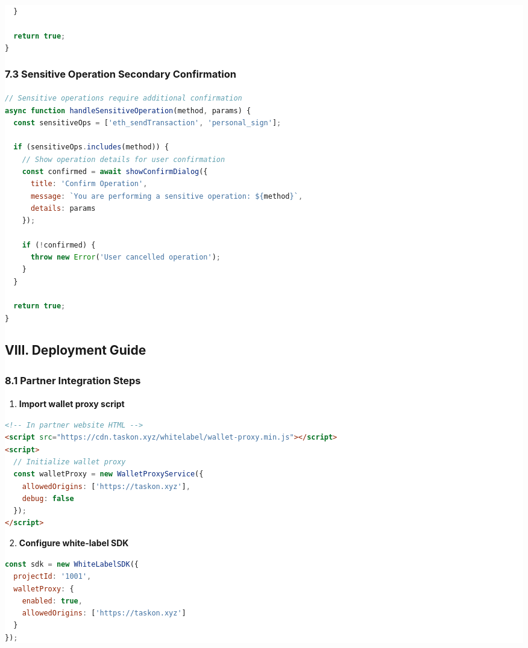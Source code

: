 ```javascript
  }
  
  return true;
}
```

### 7.3 Sensitive Operation Secondary Confirmation

```javascript
// Sensitive operations require additional confirmation
async function handleSensitiveOperation(method, params) {
  const sensitiveOps = ['eth_sendTransaction', 'personal_sign'];
  
  if (sensitiveOps.includes(method)) {
    // Show operation details for user confirmation
    const confirmed = await showConfirmDialog({
      title: 'Confirm Operation',
      message: `You are performing a sensitive operation: ${method}`,
      details: params
    });
    
    if (!confirmed) {
      throw new Error('User cancelled operation');
    }
  }
  
  return true;
}
```

## VIII. Deployment Guide

### 8.1 Partner Integration Steps

1. **Import wallet proxy script**
```html
<!-- In partner website HTML -->
<script src="https://cdn.taskon.xyz/whitelabel/wallet-proxy.min.js"></script>
<script>
  // Initialize wallet proxy
  const walletProxy = new WalletProxyService({
    allowedOrigins: ['https://taskon.xyz'],
    debug: false
  });
</script>
```

2. **Configure white-label SDK**
```javascript
const sdk = new WhiteLabelSDK({
  projectId: '1001',
  walletProxy: {
    enabled: true,
    allowedOrigins: ['https://taskon.xyz']
  }
});
```

